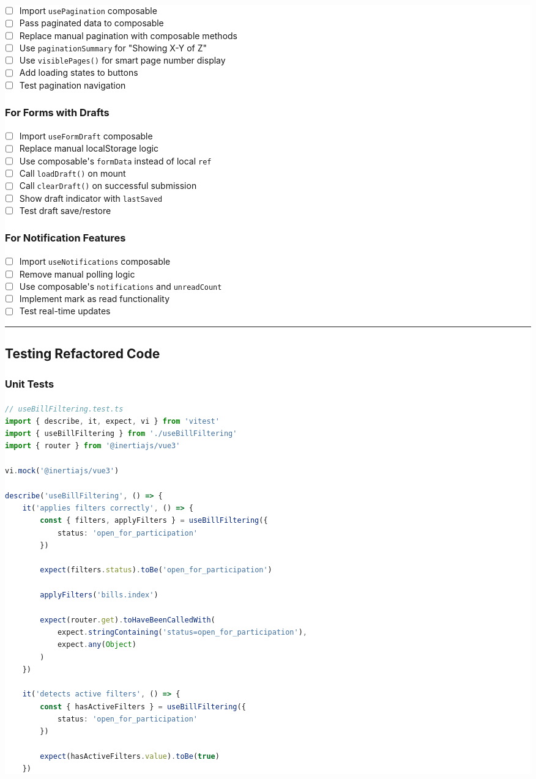 - [ ] Import `usePagination` composable
- [ ] Pass paginated data to composable
- [ ] Replace manual pagination with composable methods
- [ ] Use `paginationSummary` for "Showing X-Y of Z"
- [ ] Use `visiblePages()` for smart page number display
- [ ] Add loading states to buttons
- [ ] Test pagination navigation

### For Forms with Drafts

- [ ] Import `useFormDraft` composable
- [ ] Replace manual localStorage logic
- [ ] Use composable's `formData` instead of local `ref`
- [ ] Call `loadDraft()` on mount
- [ ] Call `clearDraft()` on successful submission
- [ ] Show draft indicator with `lastSaved`
- [ ] Test draft save/restore

### For Notification Features

- [ ] Import `useNotifications` composable
- [ ] Remove manual polling logic
- [ ] Use composable's `notifications` and `unreadCount`
- [ ] Implement mark as read functionality
- [ ] Test real-time updates

---

## Testing Refactored Code

### Unit Tests

```typescript
// useBillFiltering.test.ts
import { describe, it, expect, vi } from 'vitest'
import { useBillFiltering } from './useBillFiltering'
import { router } from '@inertiajs/vue3'

vi.mock('@inertiajs/vue3')

describe('useBillFiltering', () => {
    it('applies filters correctly', () => {
        const { filters, applyFilters } = useBillFiltering({
            status: 'open_for_participation'
        })

        expect(filters.status).toBe('open_for_participation')

        applyFilters('bills.index')

        expect(router.get).toHaveBeenCalledWith(
            expect.stringContaining('status=open_for_participation'),
            expect.any(Object)
        )
    })

    it('detects active filters', () => {
        const { hasActiveFilters } = useBillFiltering({
            status: 'open_for_participation'
        })

        expect(hasActiveFilters.value).toBe(true)
    })

```
